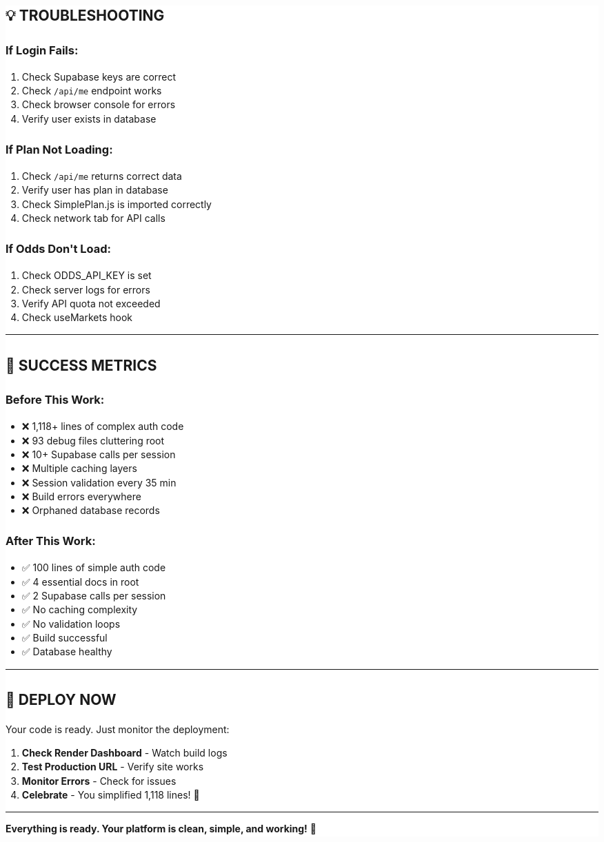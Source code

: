
## 💡 TROUBLESHOOTING

### If Login Fails:
1. Check Supabase keys are correct
2. Check `/api/me` endpoint works
3. Check browser console for errors
4. Verify user exists in database

### If Plan Not Loading:
1. Check `/api/me` returns correct data
2. Verify user has plan in database
3. Check SimplePlan.js is imported correctly
4. Check network tab for API calls

### If Odds Don't Load:
1. Check ODDS_API_KEY is set
2. Check server logs for errors
3. Verify API quota not exceeded
4. Check useMarkets hook

---

## 🎊 SUCCESS METRICS

### Before This Work:
- ❌ 1,118+ lines of complex auth code
- ❌ 93 debug files cluttering root
- ❌ 10+ Supabase calls per session
- ❌ Multiple caching layers
- ❌ Session validation every 35 min
- ❌ Build errors everywhere
- ❌ Orphaned database records

### After This Work:
- ✅ 100 lines of simple auth code
- ✅ 4 essential docs in root
- ✅ 2 Supabase calls per session
- ✅ No caching complexity
- ✅ No validation loops
- ✅ Build successful
- ✅ Database healthy

---

## 🚀 DEPLOY NOW

Your code is ready. Just monitor the deployment:

1. **Check Render Dashboard** - Watch build logs
2. **Test Production URL** - Verify site works
3. **Monitor Errors** - Check for issues
4. **Celebrate** - You simplified 1,118 lines! 🎉

---

**Everything is ready. Your platform is clean, simple, and working!** 🚀
